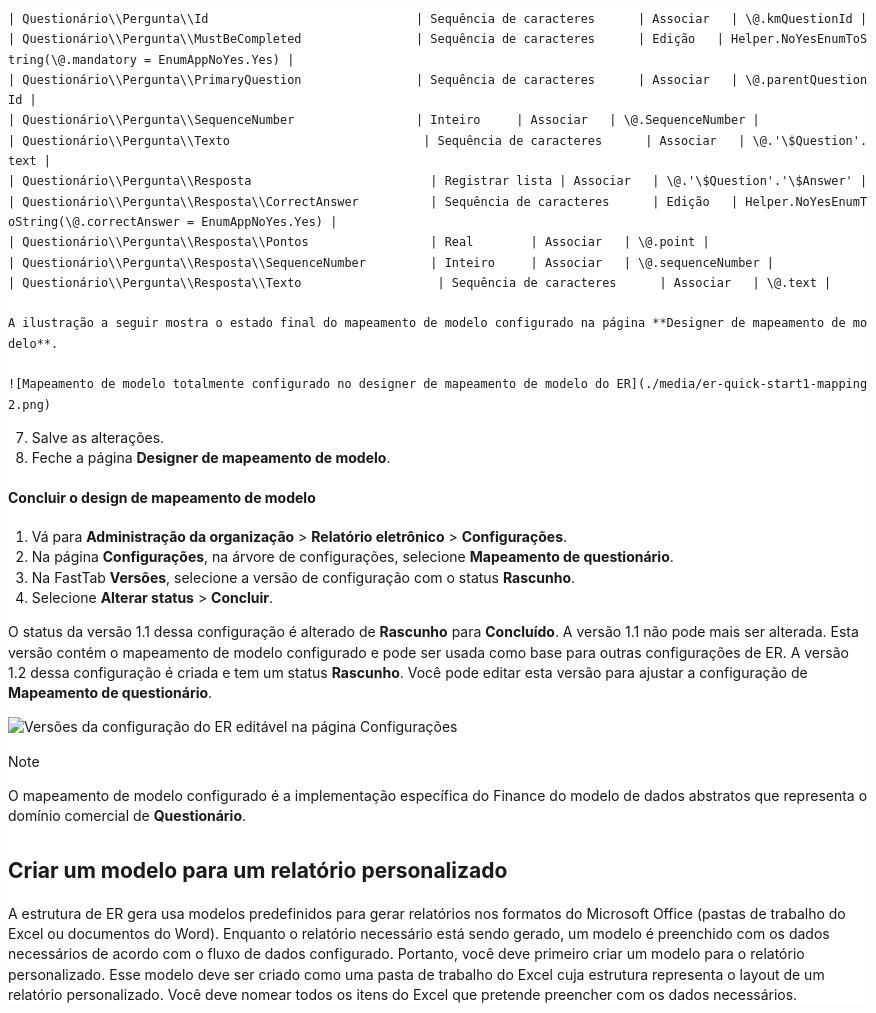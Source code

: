     | Questionário\\Pergunta\\Id                             | Sequência de caracteres      | Associar   | \@.kmQuestionId |
    | Questionário\\Pergunta\\MustBeCompleted                | Sequência de caracteres      | Edição   | Helper.NoYesEnumToString(\@.mandatory = EnumAppNoYes.Yes) |
    | Questionário\\Pergunta\\PrimaryQuestion                | Sequência de caracteres      | Associar   | \@.parentQuestionId |
    | Questionário\\Pergunta\\SequenceNumber                 | Inteiro     | Associar   | \@.SequenceNumber |
    | Questionário\\Pergunta\\Texto                           | Sequência de caracteres      | Associar   | \@.'\$Question'.text |
    | Questionário\\Pergunta\\Resposta                         | Registrar lista | Associar   | \@.'\$Question'.'\$Answer' |
    | Questionário\\Pergunta\\Resposta\\CorrectAnswer          | Sequência de caracteres      | Edição   | Helper.NoYesEnumToString(\@.correctAnswer = EnumAppNoYes.Yes) |
    | Questionário\\Pergunta\\Resposta\\Pontos                 | Real        | Associar   | \@.point |
    | Questionário\\Pergunta\\Resposta\\SequenceNumber         | Inteiro     | Associar   | \@.sequenceNumber |
    | Questionário\\Pergunta\\Resposta\\Texto                   | Sequência de caracteres      | Associar   | \@.text |

    A ilustração a seguir mostra o estado final do mapeamento de modelo configurado na página **Designer de mapeamento de modelo**.

    ![Mapeamento de modelo totalmente configurado no designer de mapeamento de modelo do ER](./media/er-quick-start1-mapping2.png)

7. Salve as alterações.
8. Feche a página **Designer de mapeamento de modelo**.

#### <a name="complete-the-design-of-the-model-mapping"></a><a name="CompleteModelMapping"></a>Concluir o design de mapeamento de modelo

1. Vá para **Administração da organização** \> **Relatório eletrônico** \> **Configurações**.
2. Na página **Configurações**, na árvore de configurações, selecione **Mapeamento de questionário**.
3. Na FastTab **Versões**, selecione a versão de configuração com o status **Rascunho**.
4. Selecione **Alterar status** \> **Concluir**.

O status da versão 1.1 dessa configuração é alterado de **Rascunho** para **Concluído**. A versão 1.1 não pode mais ser alterada. Esta versão contém o mapeamento de modelo configurado e pode ser usada como base para outras configurações de ER. A versão 1.2 dessa configuração é criada e tem um status **Rascunho**. Você pode editar esta versão para ajustar a configuração de **Mapeamento de questionário**.

![Versões da configuração do ER editável na página Configurações](./media/er-quick-start1-mapping-configuration.png)

> [!NOTE]
> O mapeamento de modelo configurado é a implementação específica do Finance do modelo de dados abstratos que representa o domínio comercial de **Questionário**.

## <a name="design-a-template-for-a-custom-report"></a><a name="DesignReportTemplate"></a>Criar um modelo para um relatório personalizado

A estrutura de ER gera usa modelos predefinidos para gerar relatórios nos formatos do Microsoft Office (pastas de trabalho do Excel ou documentos do Word). Enquanto o relatório necessário está sendo gerado, um modelo é preenchido com os dados necessários de acordo com o fluxo de dados configurado. Portanto, você deve primeiro criar um modelo para o relatório personalizado. Esse modelo deve ser criado como uma pasta de trabalho do Excel cuja estrutura representa o layout de um relatório personalizado. Você deve nomear todos os itens do Excel que pretende preencher com os dados necessários.

